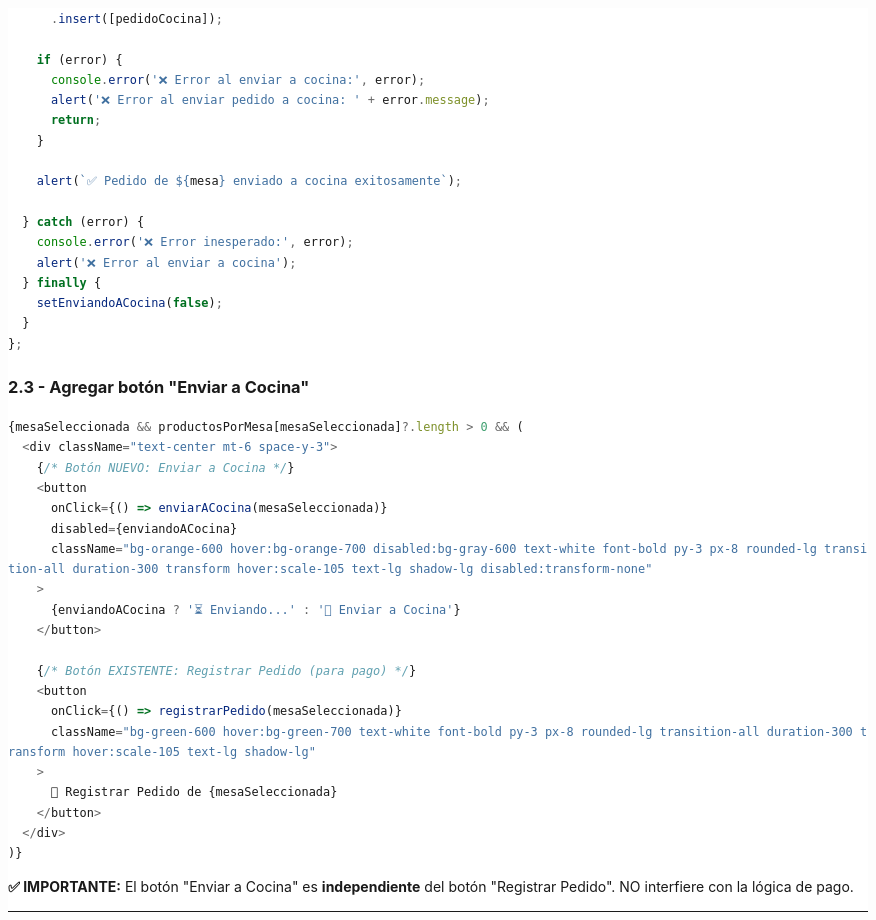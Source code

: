 ```javascript
      .insert([pedidoCocina]);

    if (error) {
      console.error('❌ Error al enviar a cocina:', error);
      alert('❌ Error al enviar pedido a cocina: ' + error.message);
      return;
    }

    alert(`✅ Pedido de ${mesa} enviado a cocina exitosamente`);

  } catch (error) {
    console.error('❌ Error inesperado:', error);
    alert('❌ Error al enviar a cocina');
  } finally {
    setEnviandoACocina(false);
  }
};
```

### **2.3 - Agregar botón "Enviar a Cocina"**

```javascript
{mesaSeleccionada && productosPorMesa[mesaSeleccionada]?.length > 0 && (
  <div className="text-center mt-6 space-y-3">
    {/* Botón NUEVO: Enviar a Cocina */}
    <button
      onClick={() => enviarACocina(mesaSeleccionada)}
      disabled={enviandoACocina}
      className="bg-orange-600 hover:bg-orange-700 disabled:bg-gray-600 text-white font-bold py-3 px-8 rounded-lg transition-all duration-300 transform hover:scale-105 text-lg shadow-lg disabled:transform-none"
    >
      {enviandoACocina ? '⏳ Enviando...' : '🍳 Enviar a Cocina'}
    </button>
    
    {/* Botón EXISTENTE: Registrar Pedido (para pago) */}
    <button
      onClick={() => registrarPedido(mesaSeleccionada)}
      className="bg-green-600 hover:bg-green-700 text-white font-bold py-3 px-8 rounded-lg transition-all duration-300 transform hover:scale-105 text-lg shadow-lg"
    >
      📝 Registrar Pedido de {mesaSeleccionada}
    </button>
  </div>
)}
```

**✅ IMPORTANTE:** El botón "Enviar a Cocina" es **independiente** del botón "Registrar Pedido". NO interfiere con la lógica de pago.

---
